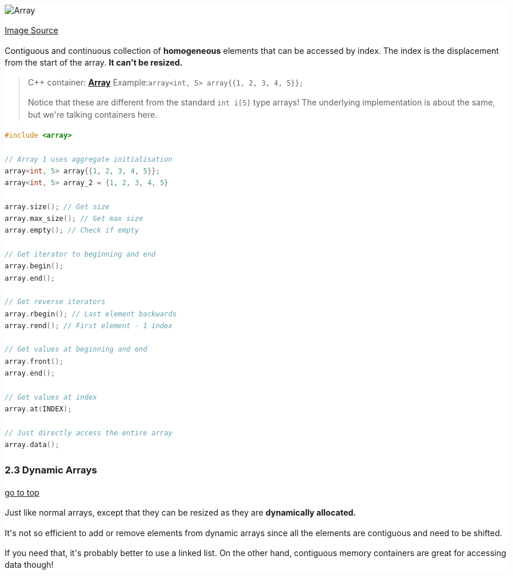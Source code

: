 ![Array](assets/array.png)

[Image Source](<https://openframeworks.cc/ofBook/chapters/memory.html>)

Contiguous and continuous collection of **homogeneous** elements that can be accessed by index. The index is the displacement from the start of the array. **It can't be resized.** 

> C++ container: **[Array](<https://en.cppreference.com/w/cpp/container/array>)**
> Example:`array<int, 5> array{{1, 2, 3, 4, 5}};`
>
> Notice that these are different from the standard `int i[5]` type arrays! The underlying implementation is about the same, but we're talking containers here.

```c++
#include <array>

// Array 1 uses aggregate initialisation
array<int, 5> array{{1, 2, 3, 4, 5}};
array<int, 5> array_2 = {1, 2, 3, 4, 5}

array.size(); // Get size
array.max_size(); // Get max size
array.empty(); // Check if empty

// Get iterator to beginning and end
array.begin();
array.end();

// Get reverse iterators
array.rbegin(); // Last element backwards
array.rend(); // First element - 1 index

// Get values at beginning and end
array.front();
array.end();

// Get values at index
array.at(INDEX);

// Just directly access the entire array
array.data();
```



### 2.3 Dynamic Arrays <a name="2.3"></a>
[go to top](#top)


Just like normal arrays, except that they can be resized as they are **dynamically allocated.**

It's not so efficient to add or remove elements from dynamic arrays since all the elements are contiguous and need to be shifted.

If you need that, it's probably better to use a linked list. On the other hand, contiguous memory containers are great for accessing data though!
